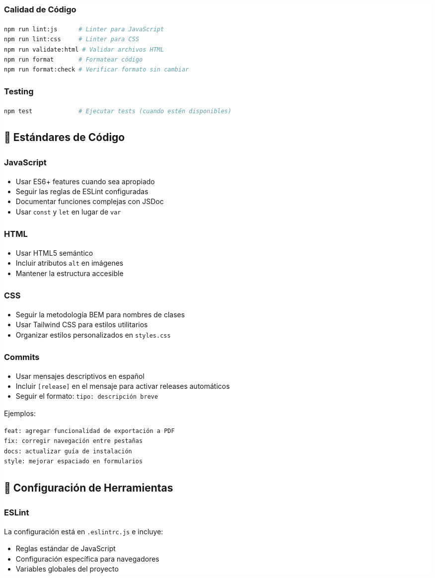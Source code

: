 ### Calidad de Código
```bash
npm run lint:js      # Linter para JavaScript
npm run lint:css     # Linter para CSS
npm run validate:html # Validar archivos HTML
npm run format       # Formatear código
npm run format:check # Verificar formato sin cambiar
```

### Testing
```bash
npm test             # Ejecutar tests (cuando estén disponibles)
```

## 🎨 Estándares de Código

### JavaScript
- Usar ES6+ features cuando sea apropiado
- Seguir las reglas de ESLint configuradas
- Documentar funciones complejas con JSDoc
- Usar `const` y `let` en lugar de `var`

### HTML
- Usar HTML5 semántico
- Incluir atributos `alt` en imágenes
- Mantener la estructura accesible

### CSS
- Seguir la metodología BEM para nombres de clases
- Usar Tailwind CSS para estilos utilitarios
- Organizar estilos personalizados en `styles.css`

### Commits
- Usar mensajes descriptivos en español
- Incluir `[release]` en el mensaje para activar releases automáticos
- Seguir el formato: `tipo: descripción breve`

Ejemplos:
```
feat: agregar funcionalidad de exportación a PDF
fix: corregir navegación entre pestañas
docs: actualizar guía de instalación
style: mejorar espaciado en formularios
```

## 🔧 Configuración de Herramientas

### ESLint
La configuración está en `.eslintrc.js` e incluye:
- Reglas estándar de JavaScript
- Configuración específica para navegadores
- Variables globales del proyecto
